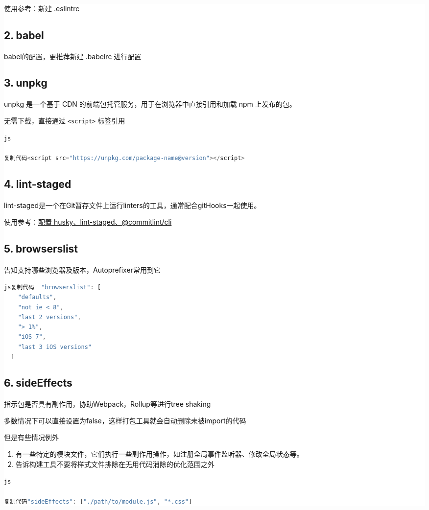 使用参考：[新建 .eslintrc](https://juejin.cn/post/7228978346502946874#heading-16)

## 2. babel

babel的配置，更推荐新建 .babelrc 进行配置

## 3. unpkg

unpkg 是一个基于 CDN 的前端包托管服务，用于在浏览器中直接引用和加载 npm 上发布的包。

无需下载，直接通过 `<script>` 标签引用

```js
js

复制代码<script src="https://unpkg.com/package-name@version"></script>
```

## 4. lint-staged

lint-staged是一个在Git暂存文件上运行linters的工具，通常配合gitHooks一起使用。

使用参考：[配置 husky、lint-staged、@commitlint/cli](https://juejin.cn/post/7228978346502946874#heading-22)

## 5. browserslist

告知支持哪些浏览器及版本，Autoprefixer常用到它

```js
js复制代码  "browserslist": [
    "defaults",
    "not ie < 8",
    "last 2 versions",
    "> 1%",
    "iOS 7",
    "last 3 iOS versions"
  ]
```

## 6. sideEffects

指示包是否具有副作用，协助Webpack，Rollup等进行tree shaking

多数情况下可以直接设置为false，这样打包工具就会自动删除未被import的代码

但是有些情况例外

1. 有一些特定的模块文件，它们执行一些副作用操作，如注册全局事件监听器、修改全局状态等。
2. 告诉构建工具不要将样式文件排除在无用代码消除的优化范围之外

```js
js

复制代码"sideEffects": ["./path/to/module.js", "*.css"]
```